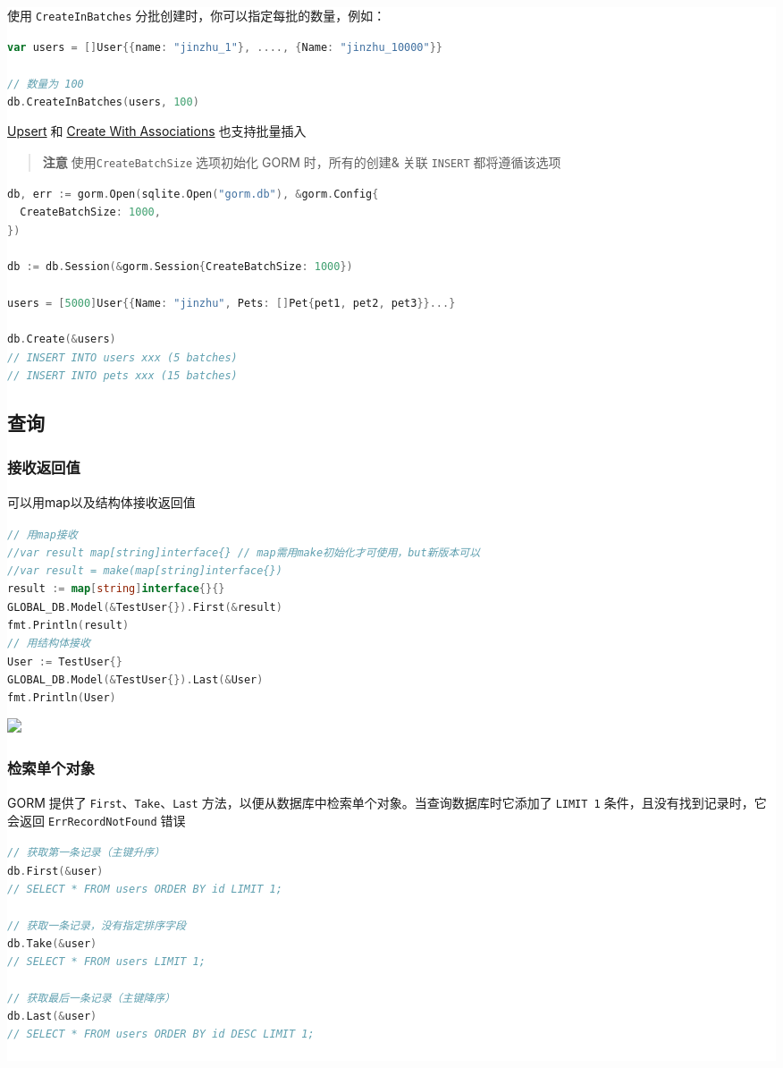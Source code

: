 使用 `CreateInBatches` 分批创建时，你可以指定每批的数量，例如：

```go
var users = []User{{name: "jinzhu_1"}, ...., {Name: "jinzhu_10000"}}  
  
// 数量为 100  
db.CreateInBatches(users, 100)  
```

[Upsert](https://gorm.io/zh_CN/docs/create.html#upsert) 和 [Create With Associations](https://gorm.io/zh_CN/docs/create.html#create_with_associations) 也支持批量插入

> **注意** 使用`CreateBatchSize` 选项初始化 GORM 时，所有的创建& 关联 `INSERT` 都将遵循该选项

```go
db, err := gorm.Open(sqlite.Open("gorm.db"), &gorm.Config{  
  CreateBatchSize: 1000,  
})  
  
db := db.Session(&gorm.Session{CreateBatchSize: 1000})  
  
users = [5000]User{{Name: "jinzhu", Pets: []Pet{pet1, pet2, pet3}}...}  
  
db.Create(&users)  
// INSERT INTO users xxx (5 batches)  
// INSERT INTO pets xxx (15 batches)
```

## 查询

### 接收返回值

可以用map以及结构体接收返回值

```go
// 用map接收  
//var result map[string]interface{} // map需用make初始化才可使用，but新版本可以  
//var result = make(map[string]interface{})  
result := map[string]interface{}{}  
GLOBAL_DB.Model(&TestUser{}).First(&result)  
fmt.Println(result)  
// 用结构体接收  
User := TestUser{}  
GLOBAL_DB.Model(&TestUser{}).Last(&User)  
fmt.Println(User)
```

![](https://raw.githubusercontent.com/Swiftie13st/Figurebed/main/img/202210121507781.png)

### 检索单个对象

GORM 提供了 `First`、`Take`、`Last` 方法，以便从数据库中检索单个对象。当查询数据库时它添加了 `LIMIT 1` 条件，且没有找到记录时，它会返回 `ErrRecordNotFound` 错误

```go
// 获取第一条记录（主键升序）  
db.First(&user)  
// SELECT * FROM users ORDER BY id LIMIT 1;  
  
// 获取一条记录，没有指定排序字段  
db.Take(&user)  
// SELECT * FROM users LIMIT 1;  
  
// 获取最后一条记录（主键降序）  
db.Last(&user)  
// SELECT * FROM users ORDER BY id DESC LIMIT 1;  
  
```